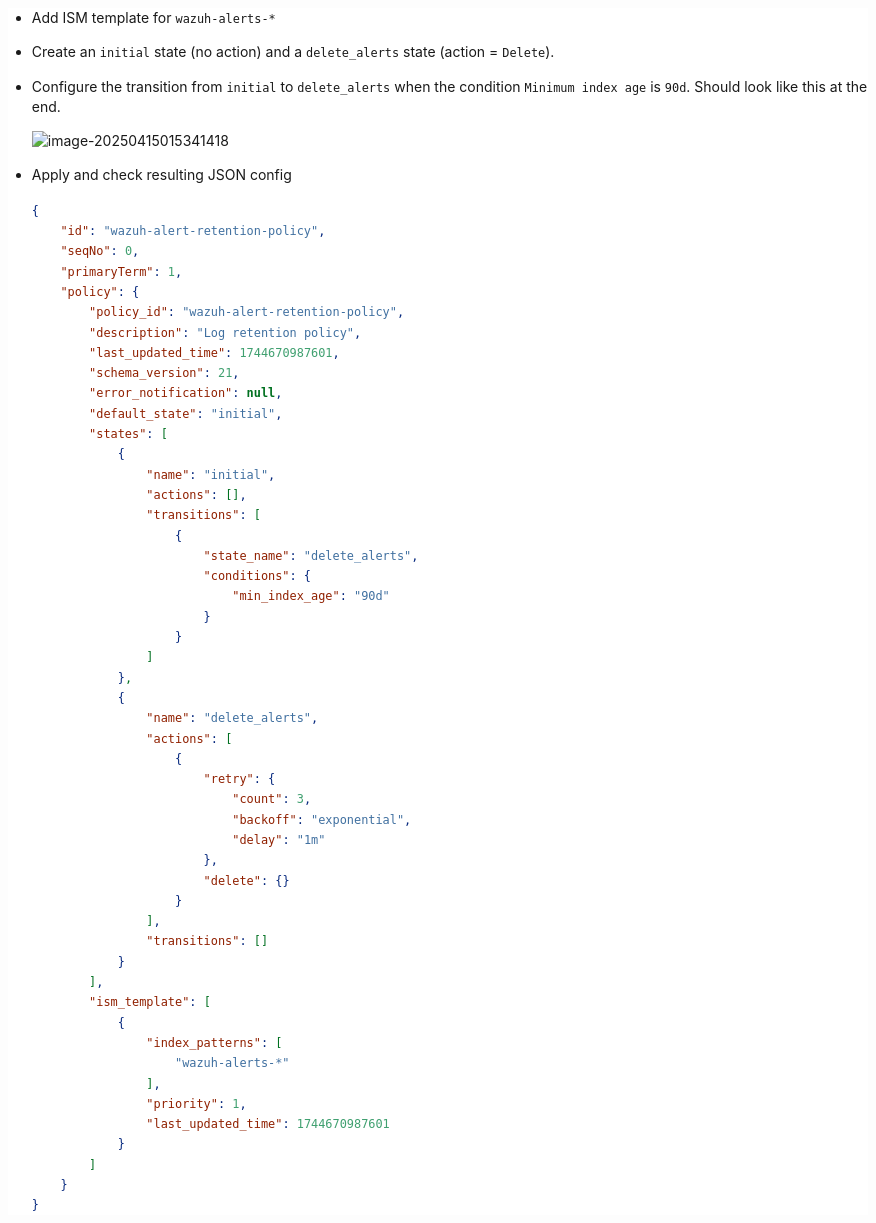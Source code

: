 - Add ISM template for `wazuh-alerts-*`

- Create an `initial` state (no action) and a `delete_alerts` state (action = `Delete`).

- Configure the transition from `initial` to `delete_alerts` when the condition `Minimum index age` is `90d`. Should look like this at the end.

  ![image-20250415015341418](https://i.imgur.com/PDvb3tm.png)

- Apply and check resulting JSON config

  ```json
  {
      "id": "wazuh-alert-retention-policy",
      "seqNo": 0,
      "primaryTerm": 1,
      "policy": {
          "policy_id": "wazuh-alert-retention-policy",
          "description": "Log retention policy",
          "last_updated_time": 1744670987601,
          "schema_version": 21,
          "error_notification": null,
          "default_state": "initial",
          "states": [
              {
                  "name": "initial",
                  "actions": [],
                  "transitions": [
                      {
                          "state_name": "delete_alerts",
                          "conditions": {
                              "min_index_age": "90d"
                          }
                      }
                  ]
              },
              {
                  "name": "delete_alerts",
                  "actions": [
                      {
                          "retry": {
                              "count": 3,
                              "backoff": "exponential",
                              "delay": "1m"
                          },
                          "delete": {}
                      }
                  ],
                  "transitions": []
              }
          ],
          "ism_template": [
              {
                  "index_patterns": [
                      "wazuh-alerts-*"
                  ],
                  "priority": 1,
                  "last_updated_time": 1744670987601
              }
          ]
      }
  }
  ```

  
